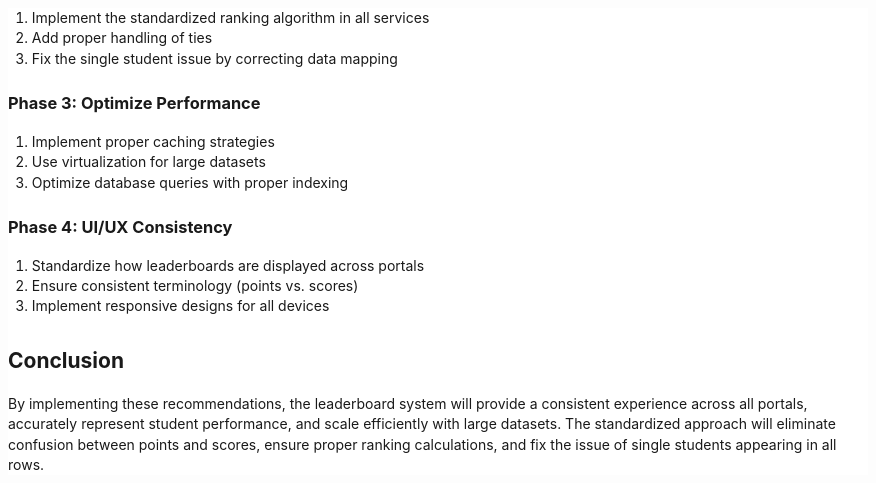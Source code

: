 1. Implement the standardized ranking algorithm in all services
2. Add proper handling of ties
3. Fix the single student issue by correcting data mapping

### Phase 3: Optimize Performance

1. Implement proper caching strategies
2. Use virtualization for large datasets
3. Optimize database queries with proper indexing

### Phase 4: UI/UX Consistency

1. Standardize how leaderboards are displayed across portals
2. Ensure consistent terminology (points vs. scores)
3. Implement responsive designs for all devices

## Conclusion

By implementing these recommendations, the leaderboard system will provide a consistent experience across all portals, accurately represent student performance, and scale efficiently with large datasets. The standardized approach will eliminate confusion between points and scores, ensure proper ranking calculations, and fix the issue of single students appearing in all rows.
